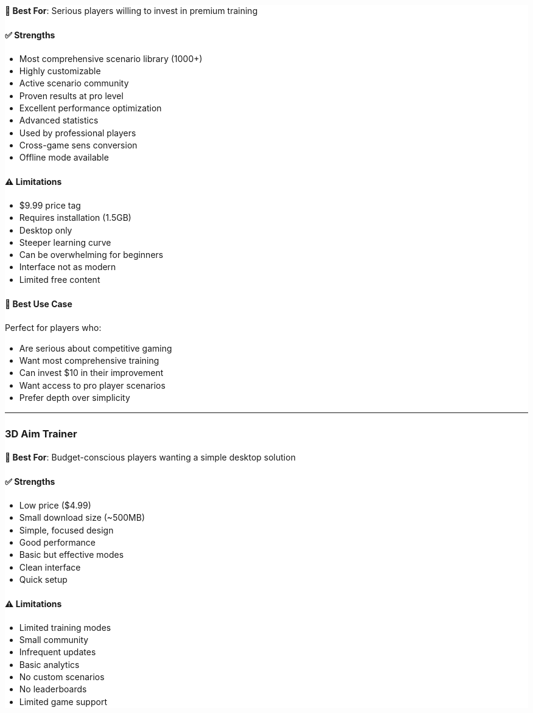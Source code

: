 **🌟 Best For**: Serious players willing to invest in premium training

#### ✅ Strengths
- Most comprehensive scenario library (1000+)
- Highly customizable
- Active scenario community
- Proven results at pro level
- Excellent performance optimization
- Advanced statistics
- Used by professional players
- Cross-game sens conversion
- Offline mode available

#### ⚠️ Limitations
- $9.99 price tag
- Requires installation (1.5GB)
- Desktop only
- Steeper learning curve
- Can be overwhelming for beginners
- Interface not as modern
- Limited free content

#### 🎯 Best Use Case
Perfect for players who:
- Are serious about competitive gaming
- Want most comprehensive training
- Can invest $10 in their improvement
- Want access to pro player scenarios
- Prefer depth over simplicity

---

### 3D Aim Trainer

**🌟 Best For**: Budget-conscious players wanting a simple desktop solution

#### ✅ Strengths
- Low price ($4.99)
- Small download size (~500MB)
- Simple, focused design
- Good performance
- Basic but effective modes
- Clean interface
- Quick setup

#### ⚠️ Limitations
- Limited training modes
- Small community
- Infrequent updates
- Basic analytics
- No custom scenarios
- No leaderboards
- Limited game support

